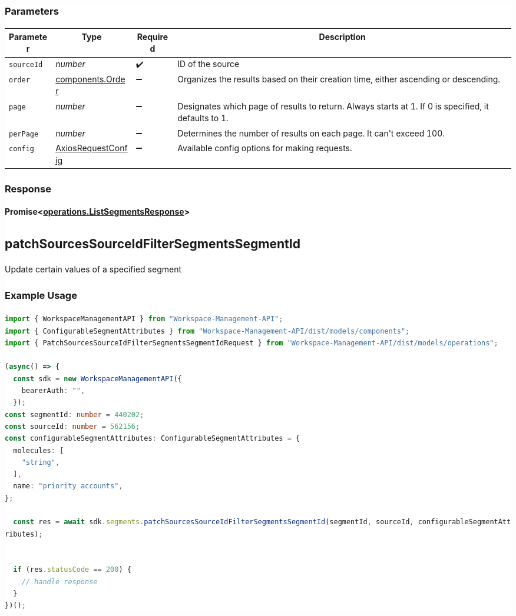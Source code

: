 
### Parameters

| Parameter                                                                                            | Type                                                                                                 | Required                                                                                             | Description                                                                                          |
| ---------------------------------------------------------------------------------------------------- | ---------------------------------------------------------------------------------------------------- | ---------------------------------------------------------------------------------------------------- | ---------------------------------------------------------------------------------------------------- |
| `sourceId`                                                                                           | *number*                                                                                             | :heavy_check_mark:                                                                                   | ID of the source                                                                                     |
| `order`                                                                                              | [components.Order](../../models/shared/order.md)                                                     | :heavy_minus_sign:                                                                                   | Organizes the results based on their creation time, either ascending or descending.                  |
| `page`                                                                                               | *number*                                                                                             | :heavy_minus_sign:                                                                                   | Designates which page of results to return. Always starts at 1. If 0 is specified, it defaults to 1. |
| `perPage`                                                                                            | *number*                                                                                             | :heavy_minus_sign:                                                                                   | Determines the number of results on each page. It can't exceed 100.                                  |
| `config`                                                                                             | [AxiosRequestConfig](https://axios-http.com/docs/req_config)                                         | :heavy_minus_sign:                                                                                   | Available config options for making requests.                                                        |


### Response

**Promise<[operations.ListSegmentsResponse](../../models/operations/listsegmentsresponse.md)>**


## patchSourcesSourceIdFilterSegmentsSegmentId

Update certain values of a specified segment

### Example Usage

```typescript
import { WorkspaceManagementAPI } from "Workspace-Management-API";
import { ConfigurableSegmentAttributes } from "Workspace-Management-API/dist/models/components";
import { PatchSourcesSourceIdFilterSegmentsSegmentIdRequest } from "Workspace-Management-API/dist/models/operations";

(async() => {
  const sdk = new WorkspaceManagementAPI({
    bearerAuth: "",
  });
const segmentId: number = 440202;
const sourceId: number = 562156;
const configurableSegmentAttributes: ConfigurableSegmentAttributes = {
  molecules: [
    "string",
  ],
  name: "priority accounts",
};

  const res = await sdk.segments.patchSourcesSourceIdFilterSegmentsSegmentId(segmentId, sourceId, configurableSegmentAttributes);


  if (res.statusCode == 200) {
    // handle response
  }
})();
```

